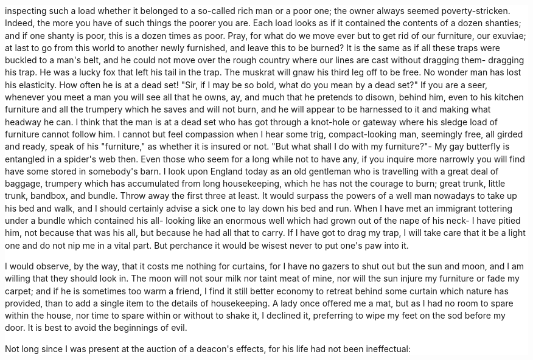 inspecting such a load whether it belonged to a so-called rich man
or a poor one; the owner always seemed poverty-stricken. Indeed, the
more you have of such things the poorer you are. Each load looks as if
it contained the contents of a dozen shanties; and if one shanty is
poor, this is a dozen times as poor. Pray, for what do we move ever
but to get rid of our furniture, our exuviae; at last to go from
this world to another newly furnished, and leave this to be burned? It
is the same as if all these traps were buckled to a man's belt, and he
could not move over the rough country where our lines are cast without
dragging them- dragging his trap. He was a lucky fox that left his
tail in the trap. The muskrat will gnaw his third leg off to be
free. No wonder man has lost his elasticity. How often he is at a dead
set! "Sir, if I may be so bold, what do you mean by a dead set?" If
you are a seer, whenever you meet a man you will see all that he owns,
ay, and much that he pretends to disown, behind him, even to his
kitchen furniture and all the trumpery which he saves and will not
burn, and he will appear to be harnessed to it and making what headway
he can. I think that the man is at a dead set who has got through a
knot-hole or gateway where his sledge load of furniture cannot
follow him. I cannot but feel compassion when I hear some trig,
compact-looking man, seemingly free, all girded and ready, speak of
his "furniture," as whether it is insured or not. "But what shall I do
with my furniture?"- My gay butterfly is entangled in a spider's web
then. Even those who seem for a long while not to have any, if you
inquire more narrowly you will find have some stored in somebody's
barn. I look upon England today as an old gentleman who is
travelling with a great deal of baggage, trumpery which has
accumulated from long housekeeping, which he has not the courage to
burn; great trunk, little trunk, bandbox, and bundle. Throw away the
first three at least. It would surpass the powers of a well man
nowadays to take up his bed and walk, and I should certainly advise
a sick one to lay down his bed and run. When I have met an immigrant
tottering under a bundle which contained his all- looking like an
enormous well which had grown out of the nape of his neck- I have
pitied him, not because that was his all, but because he had all
that to carry. If I have got to drag my trap, I will take care that it
be a light one and do not nip me in a vital part. But perchance it
would be wisest never to put one's paw into it.

  I would observe, by the way, that it costs me nothing for
curtains, for I have no gazers to shut out but the sun and moon, and I
am willing that they should look in. The moon will not sour milk nor
taint meat of mine, nor will the sun injure my furniture or fade my
carpet; and if he is sometimes too warm a friend, I find it still
better economy to retreat behind some curtain which nature has
provided, than to add a single item to the details of housekeeping.
A lady once offered me a mat, but as I had no room to spare within the
house, nor time to spare within or without to shake it, I declined it,
preferring to wipe my feet on the sod before my door. It is best to
avoid the beginnings of evil.

  Not long since I was present at the auction of a deacon's effects,
for his life had not been ineffectual:
